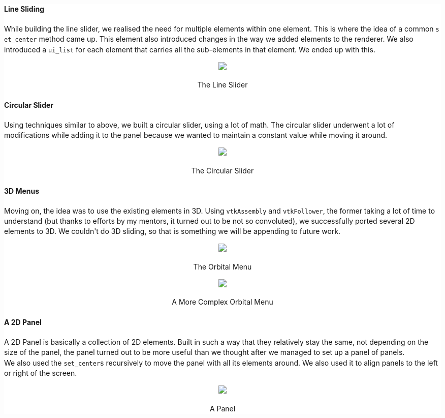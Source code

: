 </center>

#### Line Sliding
While building the line slider, we realised the need for multiple elements within one element. This is where the idea of a common `set_center` method came up. This element also introduced changes in the way we added elements to the renderer. We also introduced a `ui_list` for each element that carries all the sub-elements in that element. We ended up with this.

<center>
    <img src="http://i.giphy.com/L6eTW6BC91tew.gif" class="img-responsive" style="height:300px">
    <p>The Line Slider</p>
</center>

#### Circular Slider
Using techniques similar to above, we built a circular slider, using a lot of math. The circular slider underwent a lot of modifications while adding it to the panel because we wanted to maintain a constant value while moving it around. 
 
 <center>
     <img src="http://i.giphy.com/UpmVl5a064Qgg.gif" class="img-responsive" style="height:300px">
     <p>The Circular Slider</p>
 </center>
 
#### 3D Menus
Moving on, the idea was to use the existing elements in 3D. Using `vtkAssembly` and `vtkFollower`, the former taking a lot of time to understand (but thanks to efforts by my mentors, it turned out to be not so convoluted), we successfully ported several 2D elements to 3D. We couldn't do 3D sliding, so that is something we will be appending to future work.

<center>
    <img src="http://i.giphy.com/b0pJ7djNSIWFa.gif" class="img-responsive" style="height:300px">
    <p>The Orbital Menu</p>
</center>

<center>
    <img src="http://i.giphy.com/V5vBMyzestnIA.gif" class="img-responsive" style="height:300px">
    <p>A More Complex Orbital Menu</p>
</center>

#### A 2D Panel
A 2D Panel is basically a collection of 2D elements. Built in such a way that they relatively stay the same, not depending on the size of the panel, the panel turned out to be more useful than we thought after we managed to set up a panel of panels.    
We also used the `set_center`s recursively to move the panel with all its elements around. We also used it to align panels to the left or right of the screen.
 
 <center>
     <img src="http://i.giphy.com/p5k3vQjkMKnEA.gif" class="img-responsive" style="height:300px">
     <p>A Panel</p>
 </center>
 